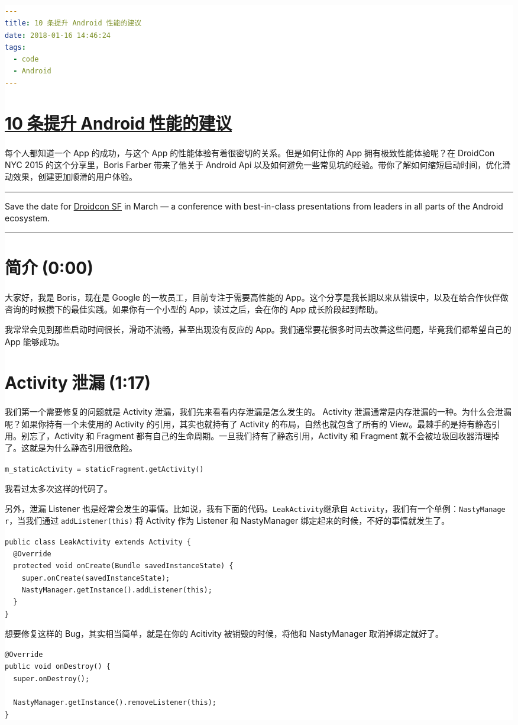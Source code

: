 ```yaml
---
title: 10 条提升 Android 性能的建议
date: 2018-01-16 14:46:24
tags:
  - code
  - Android
---
```

# [10 条提升 Android 性能的建议](https://academy.realm.io/cn/posts/droidcon-farber-improving-android-app-performance/)

每个人都知道一个 App 的成功，与这个 App 的性能体验有着很密切的关系。但是如何让你的 App 拥有极致性能体验呢？在 DroidCon NYC 2015 的这个分享里，Boris Farber 带来了他关于 Android Api 以及如何避免一些常见坑的经验。带你了解如何缩短启动时间，优化滑动效果，创建更加顺滑的用户体验。
***
Save the date for [Droidcon SF](http://sf.droidcon.com/) in March — a conference with best-in-class presentations from leaders in all parts of the Android ecosystem.
***

# 简介 (0:00)

大家好，我是 Boris，现在是 Google 的一枚员工，目前专注于需要高性能的 App。这个分享是我长期以来从错误中，以及在给合作伙伴做咨询的时候攒下的最佳实践。如果你有一个小型的 App，读过之后，会在你的 App 成长阶段起到帮助。

我常常会见到那些启动时间很长，滑动不流畅，甚至出现没有反应的 App。我们通常要花很多时间去改善这些问题，毕竟我们都希望自己的 App 能够成功。

# Activity 泄漏 (1:17)

我们第一个需要修复的问题就是 Activity 泄漏，我们先来看看内存泄漏是怎么发生的。 Activity 泄漏通常是内存泄漏的一种。为什么会泄漏呢？如果你持有一个未使用的 Activity 的引用，其实也就持有了 Activity 的布局，自然也就包含了所有的 View。最棘手的是持有静态引用。别忘了，Activity 和 Fragment 都有自己的生命周期。一旦我们持有了静态引用，Activity 和 Fragment 就不会被垃圾回收器清理掉了。这就是为什么静态引用很危险。

```
m_staticActivity = staticFragment.getActivity()
```
我看过太多次这样的代码了。

另外，泄漏 Listener 也是经常会发生的事情。比如说，我有下面的代码。``LeakActivity``继承自 ``Activity``，我们有一个单例：``NastyManager``，当我们通过 ``addListener(this)`` 将 Activity 作为 Listener 和 NastyManager 绑定起来的时候，不好的事情就发生了。

```
public class LeakActivity extends Activity {
  @Override
  protected void onCreate(Bundle savedInstanceState) {
    super.onCreate(savedInstanceState);
    NastyManager.getInstance().addListener(this);
  }
}
```
想要修复这样的 Bug，其实相当简单，就是在你的 Acitivity 被销毁的时候，将他和 NastyManager 取消掉绑定就好了。
```
@Override
public void onDestroy() {
  super.onDestroy();

  NastyManager.getInstance().removeListener(this);
}
```
